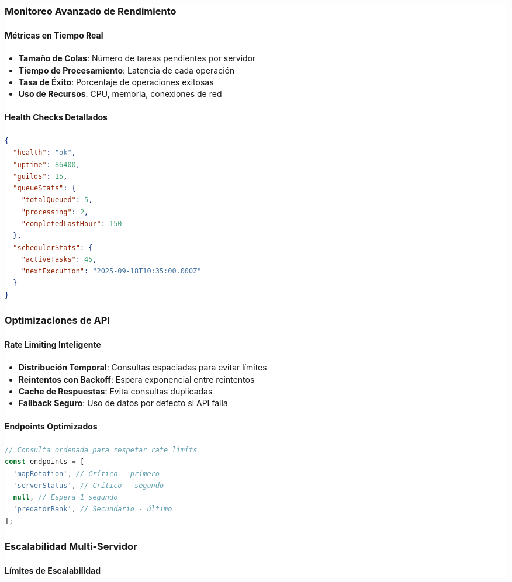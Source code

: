 ### Monitoreo Avanzado de Rendimiento

#### Métricas en Tiempo Real

- **Tamaño de Colas**: Número de tareas pendientes por servidor
- **Tiempo de Procesamiento**: Latencia de cada operación
- **Tasa de Éxito**: Porcentaje de operaciones exitosas
- **Uso de Recursos**: CPU, memoria, conexiones de red

#### Health Checks Detallados

```json
{
  "health": "ok",
  "uptime": 86400,
  "guilds": 15,
  "queueStats": {
    "totalQueued": 5,
    "processing": 2,
    "completedLastHour": 150
  },
  "schedulerStats": {
    "activeTasks": 45,
    "nextExecution": "2025-09-18T10:35:00.000Z"
  }
}
```

### Optimizaciones de API

#### Rate Limiting Inteligente

- **Distribución Temporal**: Consultas espaciadas para evitar límites
- **Reintentos con Backoff**: Espera exponencial entre reintentos
- **Cache de Respuestas**: Evita consultas duplicadas
- **Fallback Seguro**: Uso de datos por defecto si API falla

#### Endpoints Optimizados

```typescript
// Consulta ordenada para respetar rate limits
const endpoints = [
  'mapRotation', // Crítico - primero
  'serverStatus', // Crítico - segundo
  null, // Espera 1 segundo
  'predatorRank', // Secundario - último
];
```

### Escalabilidad Multi-Servidor

#### Límites de Escalabilidad

